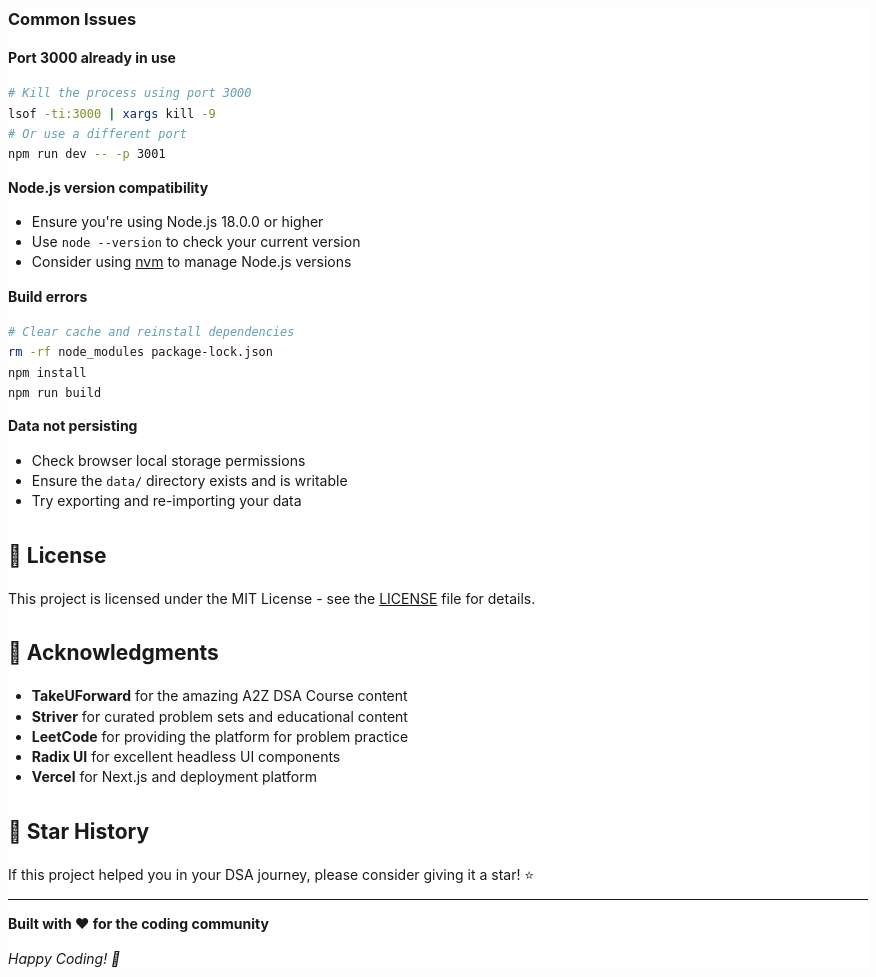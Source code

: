 ### Common Issues

**Port 3000 already in use**
```bash
# Kill the process using port 3000
lsof -ti:3000 | xargs kill -9
# Or use a different port
npm run dev -- -p 3001
```

**Node.js version compatibility**
- Ensure you're using Node.js 18.0.0 or higher
- Use `node --version` to check your current version
- Consider using [nvm](https://github.com/nvm-sh/nvm) to manage Node.js versions

**Build errors**
```bash
# Clear cache and reinstall dependencies
rm -rf node_modules package-lock.json
npm install
npm run build
```

**Data not persisting**
- Check browser local storage permissions
- Ensure the `data/` directory exists and is writable
- Try exporting and re-importing your data

## 📄 License

This project is licensed under the MIT License - see the [LICENSE](LICENSE) file for details.

## 🙏 Acknowledgments

- **TakeUForward** for the amazing A2Z DSA Course content
- **Striver** for curated problem sets and educational content
- **LeetCode** for providing the platform for problem practice
- **Radix UI** for excellent headless UI components
- **Vercel** for Next.js and deployment platform

## 🌟 Star History

If this project helped you in your DSA journey, please consider giving it a star! ⭐

---

**Built with ❤️ for the coding community**

*Happy Coding! 🚀*

